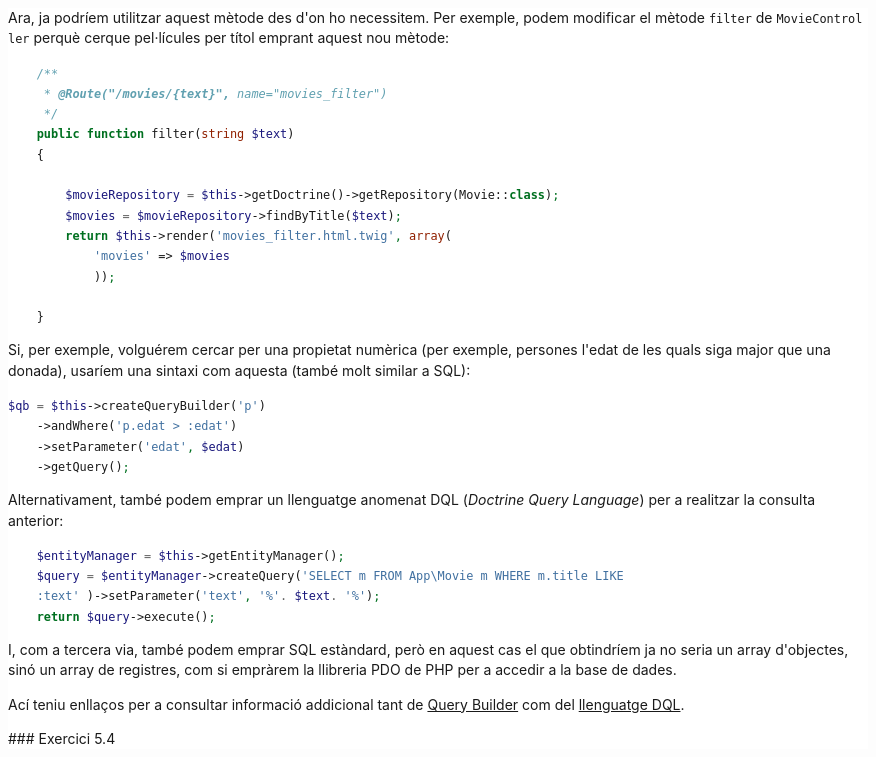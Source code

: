 Ara, ja podríem utilitzar aquest mètode des d'on ho necessitem. Per
exemple, podem modificar el mètode `filter` de `MovieController` perquè
cerque pel·lícules per títol emprant aquest nou mètode:

```php
    /**
     * @Route("/movies/{text}", name="movies_filter")
     */
    public function filter(string $text)
    {

        $movieRepository = $this->getDoctrine()->getRepository(Movie::class);
        $movies = $movieRepository->findByTitle($text);
        return $this->render('movies_filter.html.twig', array(
            'movies' => $movies
            ));        
                
    }

```
Si, per exemple, volguérem cercar per una propietat numèrica (per
exemple, persones l'edat de les quals siga major que una donada),
usaríem una sintaxi com aquesta (també molt similar a SQL):

```php
$qb = $this->createQueryBuilder('p') 
    ->andWhere('p.edat > :edat')
    ->setParameter('edat', $edat)
    ->getQuery();
```

Alternativament, també podem emprar un llenguatge anomenat DQL (_Doctrine
Query Language_) per a realitzar la consulta anterior:

```php
    $entityManager = $this->getEntityManager();
    $query = $entityManager->createQuery('SELECT m FROM App\Movie m WHERE m.title LIKE
    :text' )->setParameter('text', '%'. $text. '%');
    return $query->execute();
```

I, com a tercera via, també podem emprar SQL estàndard, però en aquest
cas el que obtindríem ja no seria un array d'objectes, sinó un array de
registres, com si empràrem la llibreria PDO de PHP per a accedir a la
base de dades.

Ací teniu enllaços per a consultar informació addicional tant de [Query
Builder](https://www.doctrine-project.org/projects/doctrine-orm/en/latest/reference/query-builder.html) 
com del [llenguatge DQL](https://www.doctrine-project.org/projects/doctrine-orm/en/latest/reference/dql-doctrine-query-language.html).

<div markdown="1" class="alert-activity alert">
### Exercici 5.4 
